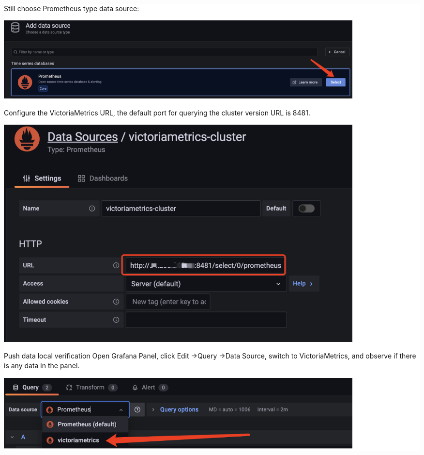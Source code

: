 Still choose Prometheus type data source:

<img src="../images/grafana_select_datasource.png" alt="Alt Text" width="720" >

Configure the VictoriaMetrics URL, the default port for querying the cluster version URL is 8481.

<img src="../images/grafana_cluster.png" alt="Alt Text" width="720" >

Push data local verification
Open Grafana Panel, click Edit ->Query ->Data Source, switch to VictoriaMetrics, and observe if there is any data in the panel.

<img src="../images/grafana_verify_local.png" alt="Alt Text" width="720" >
